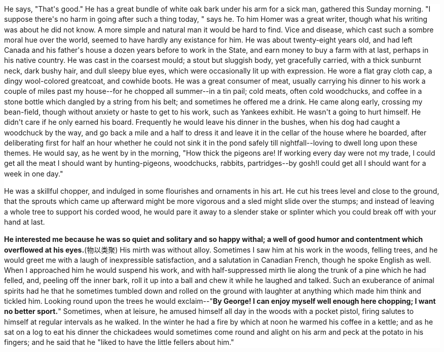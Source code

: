 He says, "That's good." He has a great bundle of white oak bark under his arm for a sick man, gathered this Sunday morning. "I suppose there's no harm in going after such a thing today, " says he. To him Homer was a great writer, though what his writing was about he did not know. A more simple and natural man it would be hard to find. Vice and disease, which cast such a sombre moral hue over the world, seemed to have hardly any existance for him. He was about twenty-eight years old, and had left Canada and his father's house a dozen years before to work in the State, and earn money to buy a farm with at last, perhaps in his native country. He was cast in the coarsest mould; a stout but sluggish body, yet gracefully carried, with a thick sunburnt neck, dark bushy hair, and dull sleepy blue eyes, which were occasionally lit up with expression. He wore a flat gray cloth cap, a dingy wool-colored greatcoat, and cowhide boots. He was a great consumer of meat, usually carrying his dinner to his work a couple of miles past my house--for he chopped all summer--in a tin pail; cold meats, often cold woodchucks, and coffee  in a stone bottle which dangled by a string from his belt; and sometimes he offered me a drink. He came along  early, crossing  my bean-field, though without anxiety or haste to get to his work, such as Yankees exhibit. He wasn't a going to hurt himself. He didn't care if he only earned his board. Frequently he would leave his dinner in the bushes, when his dog had caught a woodchuck by the way, and go back a mile and a half to dress it and leave it in the  cellar of the house where he boarded, after deliberating first for half an hour whether he could not sink it in the pond safely till nightfall--loving to dwell long upon these themes. He would say, as he went by in the morning, "How thick the pigeons are! If working every day were not my trade, I could get all the meat I should want by hunting-pigeons, woodchucks, rabbits, partridges--by gosh!I could get all I should want for a week in one day."

He was a skillful chopper, and indulged in some flourishes and ornaments in his art. He cut his trees level and close to the ground, that the sprouts which came up afterward might be more vigorous and a sled might slide over the stumps; and instead of leaving a whole tree to support his corded wood, he would pare it away to a slender stake or splinter which you could break off with your hand at last.

**He interested me because he was so quiet and solitary and so happy withal; a well of good humor and contentment which overflowed at his eyes.**(物以类聚)  His mirth was without alloy. Sometimes I saw him at his work in the woods, felling trees, and he would greet me with a laugh of inexpressible  satisfaction, and a salutation in Canadian French, though he spoke English as well. When I approached him he would suspend his work, and with half-suppressed mirth lie along the trunk of a pine which he had felled, and, peeling off the inner bark, roll it up into a ball and chew it while he laughed and talked. Such an exuberance of animal spirits had he that he sometimes tumbled down and rolled on the ground with laughter at anything which made him think and tickled him. Looking round upon the trees he would exclaim--"**By George! I can enjoy myself well enough here chopping; I want no better sport.**" Sometimes, when at leisure, he amused himself all day in the woods with a pocket  pistol, firing salutes to himself at regular intervals as he walked. In the winter he had a fire by which at noon he warmed his coffee in a kettle; and as he  sat on a log to eat his dinner the chickadees would sometimes come round and alight on his arm and peck at the potato in his fingers; and he said that he "liked to have the little fellers about him."
